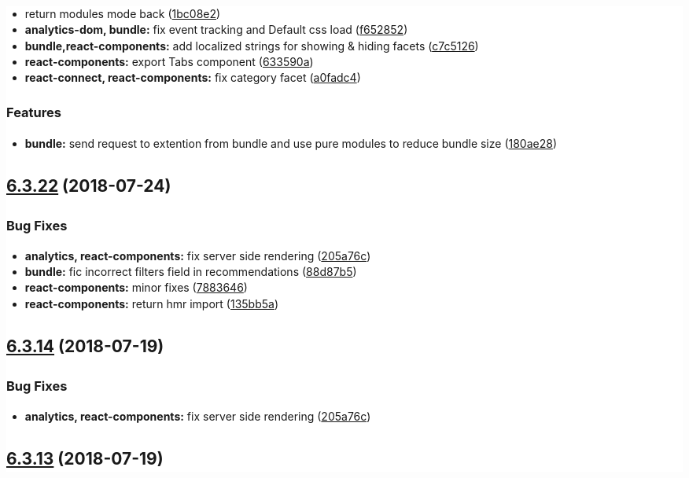 * return modules mode back ([1bc08e2](https://github.com/findify/findify-js/tree/master/packages/analytics/commit/1bc08e2))
* **analytics-dom, bundle:** fix event tracking and Default css load ([f652852](https://github.com/findify/findify-js/tree/master/packages/analytics/commit/f652852))
* **bundle,react-components:** add localized strings for showing & hiding facets ([c7c5126](https://github.com/findify/findify-js/tree/master/packages/analytics/commit/c7c5126))
* **react-components:** export Tabs component ([633590a](https://github.com/findify/findify-js/tree/master/packages/analytics/commit/633590a))
* **react-connect, react-components:** fix category facet ([a0fadc4](https://github.com/findify/findify-js/tree/master/packages/analytics/commit/a0fadc4))


### Features

* **bundle:** send request to extention from bundle and use pure modules to reduce bundle size ([180ae28](https://github.com/findify/findify-js/tree/master/packages/analytics/commit/180ae28))




<a name="6.3.22"></a>
## [6.3.22](https://github.com/findify/findify-js/tree/master/packages/analytics/compare/@findify/bundle@6.2.2...@findify/bundle@6.3.22) (2018-07-24)


### Bug Fixes

* **analytics, react-components:** fix server side rendering ([205a76c](https://github.com/findify/findify-js/tree/master/packages/analytics/commit/205a76c))
* **bundle:** fic incorrect filters field in recommendations ([88d87b5](https://github.com/findify/findify-js/tree/master/packages/analytics/commit/88d87b5))
* **react-components:** minor fixes ([7883646](https://github.com/findify/findify-js/tree/master/packages/analytics/commit/7883646))
* **react-components:** return hmr import ([135bb5a](https://github.com/findify/findify-js/tree/master/packages/analytics/commit/135bb5a))




<a name="6.3.14"></a>
## [6.3.14](https://github.com/findify/findify-js/tree/master/packages/analytics/compare/@findify/bundle@6.3.13...@findify/bundle@6.3.14) (2018-07-19)


### Bug Fixes

* **analytics, react-components:** fix server side rendering ([205a76c](https://github.com/findify/findify-js/tree/master/packages/analytics/commit/205a76c))





<a name="6.3.13"></a>
## [6.3.13](https://github.com/findify/findify-js/tree/master/packages/analytics/compare/@findify/bundle@6.3.12...@findify/bundle@6.3.13) (2018-07-19)
